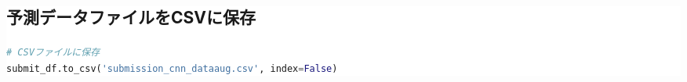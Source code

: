 

## 予測データファイルをCSVに保存


```python
# CSVファイルに保存
submit_df.to_csv('submission_cnn_dataaug.csv', index=False)
```
